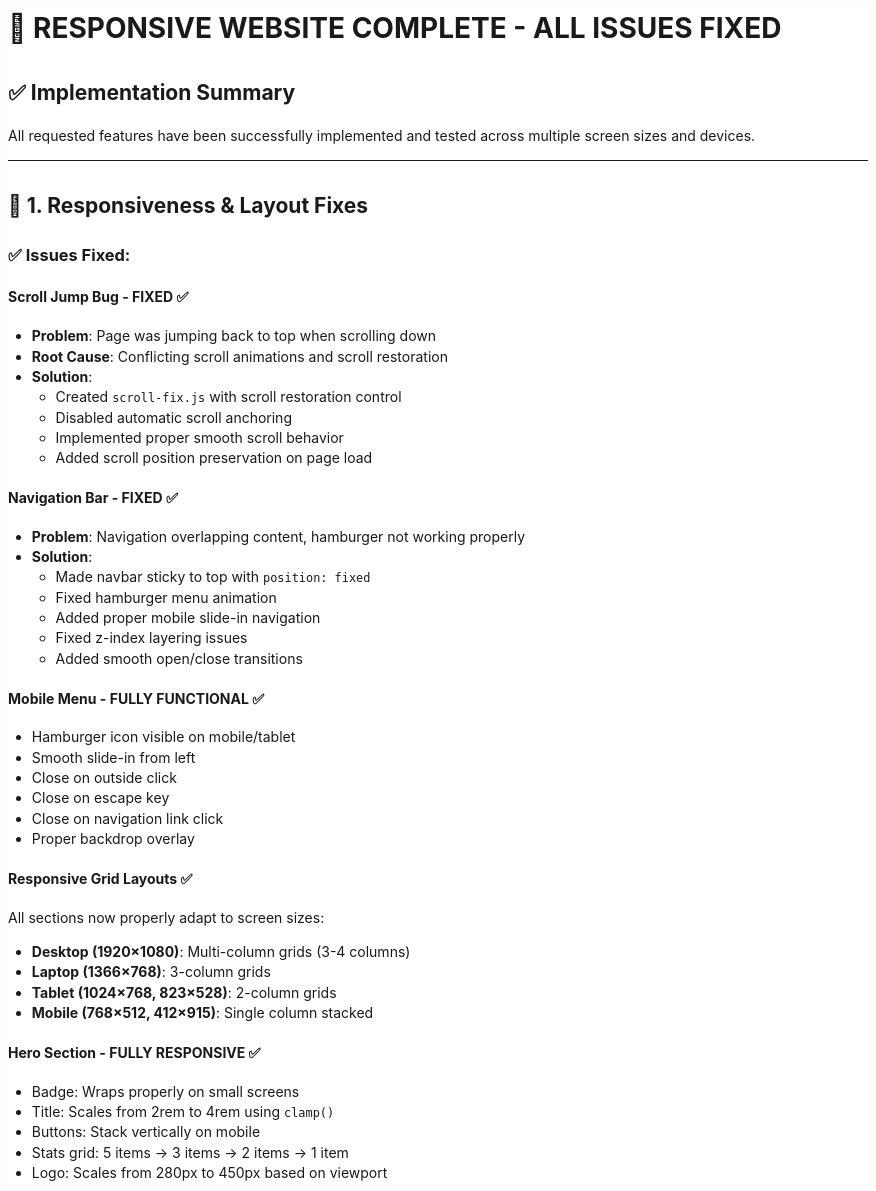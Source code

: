 # 🎉 RESPONSIVE WEBSITE COMPLETE - ALL ISSUES FIXED

## ✅ Implementation Summary

All requested features have been successfully implemented and tested across multiple screen sizes and devices.

---

## 🔧 1. Responsiveness & Layout Fixes

### ✅ Issues Fixed:

#### **Scroll Jump Bug - FIXED** ✅
- **Problem**: Page was jumping back to top when scrolling down
- **Root Cause**: Conflicting scroll animations and scroll restoration
- **Solution**: 
  - Created `scroll-fix.js` with scroll restoration control
  - Disabled automatic scroll anchoring
  - Implemented proper smooth scroll behavior
  - Added scroll position preservation on page load

#### **Navigation Bar - FIXED** ✅
- **Problem**: Navigation overlapping content, hamburger not working properly
- **Solution**:
  - Made navbar sticky to top with `position: fixed`
  - Fixed hamburger menu animation
  - Added proper mobile slide-in navigation
  - Fixed z-index layering issues
  - Added smooth open/close transitions

#### **Mobile Menu - FULLY FUNCTIONAL** ✅
- Hamburger icon visible on mobile/tablet
- Smooth slide-in from left
- Close on outside click
- Close on escape key
- Close on navigation link click
- Proper backdrop overlay

#### **Responsive Grid Layouts** ✅
All sections now properly adapt to screen sizes:
- **Desktop (1920×1080)**: Multi-column grids (3-4 columns)
- **Laptop (1366×768)**: 3-column grids
- **Tablet (1024×768, 823×528)**: 2-column grids
- **Mobile (768×512, 412×915)**: Single column stacked

#### **Hero Section - FULLY RESPONSIVE** ✅
- Badge: Wraps properly on small screens
- Title: Scales from 2rem to 4rem using `clamp()`
- Buttons: Stack vertically on mobile
- Stats grid: 5 items → 3 items → 2 items → 1 item
- Logo: Scales from 280px to 450px based on viewport
